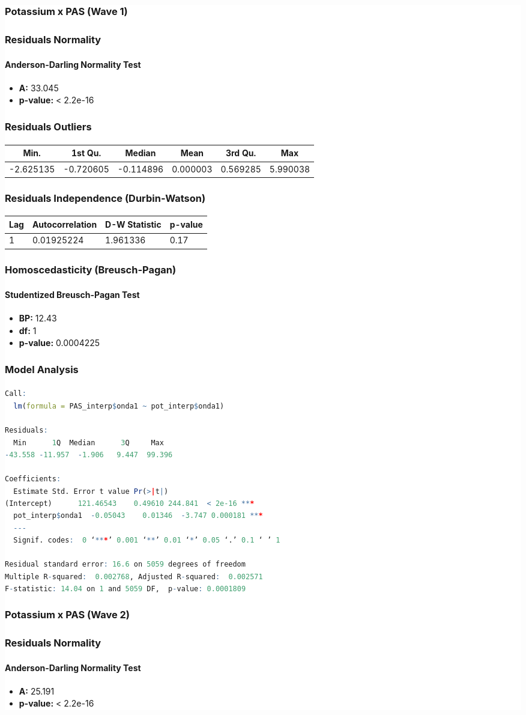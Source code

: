 ### Potassium x PAS (Wave 1)
### Residuals Normality
#### Anderson-Darling Normality Test
- **A:** 33.045
- **p-value:** < 2.2e-16

### Residuals Outliers
| Min.      | 1st Qu.  | Median  | Mean    | 3rd Qu.  | Max      |
  |-----------|----------|---------|---------|----------|----------|
  | -2.625135 | -0.720605| -0.114896| 0.000003|  0.569285|  5.990038|
  
  ### Residuals Independence (Durbin-Watson)
  | Lag | Autocorrelation | D-W Statistic | p-value |
  |-----|-----------------|---------------|---------|
  | 1   | 0.01925224      | 1.961336      | 0.17    |
  
  ### Homoscedasticity (Breusch-Pagan)
  
  #### Studentized Breusch-Pagan Test
  - **BP:** 12.43
- **df:** 1
- **p-value:** 0.0004225

### Model Analysis
```r
Call:
  lm(formula = PAS_interp$onda1 ~ pot_interp$onda1)

Residuals:
  Min      1Q  Median      3Q     Max 
-43.558 -11.957  -1.906   9.447  99.396 

Coefficients:
  Estimate Std. Error t value Pr(>|t|)    
(Intercept)      121.46543    0.49610 244.841  < 2e-16 ***
  pot_interp$onda1  -0.05043    0.01346  -3.747 0.000181 ***
  ---
  Signif. codes:  0 ‘***’ 0.001 ‘**’ 0.01 ‘*’ 0.05 ‘.’ 0.1 ‘ ’ 1

Residual standard error: 16.6 on 5059 degrees of freedom
Multiple R-squared:  0.002768, Adjusted R-squared:  0.002571 
F-statistic: 14.04 on 1 and 5059 DF,  p-value: 0.0001809
```
###

### Potassium x PAS (Wave 2)
### Residuals Normality
#### Anderson-Darling Normality Test
- **A:** 25.191
- **p-value:** < 2.2e-16
